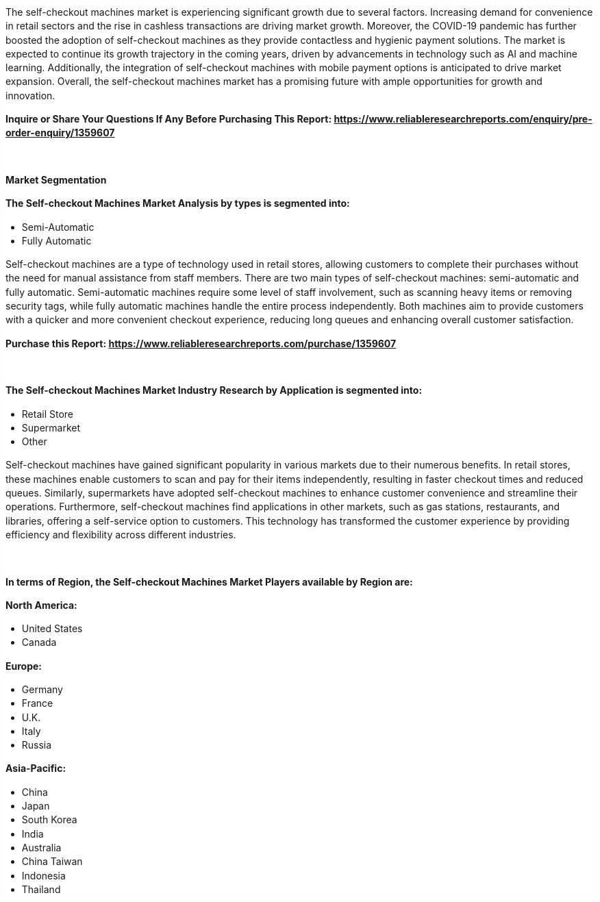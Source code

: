 <p><p>The self-checkout machines market is experiencing significant growth due to several factors. Increasing demand for convenience in retail sectors and the rise in cashless transactions are driving market growth. Moreover, the COVID-19 pandemic has further boosted the adoption of self-checkout machines as they provide contactless and hygienic payment solutions. The market is expected to continue its growth trajectory in the coming years, driven by advancements in technology such as AI and machine learning. Additionally, the integration of self-checkout machines with mobile payment options is anticipated to drive market expansion. Overall, the self-checkout machines market has a promising future with ample opportunities for growth and innovation.</p></p>
<p><strong>Inquire or Share Your Questions If Any Before Purchasing This Report: <a href="https://www.reliableresearchreports.com/enquiry/pre-order-enquiry/1359607">https://www.reliableresearchreports.com/enquiry/pre-order-enquiry/1359607</a></strong></p>
<p>&nbsp;</p>
<p><strong>Market Segmentation</strong></p>
<p><strong>The Self-checkout Machines Market Analysis by types is segmented into:</strong></p>
<p><ul><li>Semi-Automatic</li><li>Fully Automatic</li></ul></p>
<p><p>Self-checkout machines are a type of technology used in retail stores, allowing customers to complete their purchases without the need for manual assistance from staff members. There are two main types of self-checkout machines: semi-automatic and fully automatic. Semi-automatic machines require some level of staff involvement, such as scanning heavy items or removing security tags, while fully automatic machines handle the entire process independently. Both machines aim to provide customers with a quicker and more convenient checkout experience, reducing long queues and enhancing overall customer satisfaction.</p></p>
<p><strong>Purchase this Report:&nbsp;<a href="https://www.reliableresearchreports.com/purchase/1359607">https://www.reliableresearchreports.com/purchase/1359607</a></strong></p>
<p>&nbsp;</p>
<p><strong>The Self-checkout Machines Market Industry Research by Application is segmented into:</strong></p>
<p><ul><li>Retail Store</li><li>Supermarket</li><li>Other</li></ul></p>
<p><p>Self-checkout machines have gained significant popularity in various markets due to their numerous benefits. In retail stores, these machines enable customers to scan and pay for their items independently, resulting in faster checkout times and reduced queues. Similarly, supermarkets have adopted self-checkout machines to enhance customer convenience and streamline their operations. Furthermore, self-checkout machines find applications in other markets, such as gas stations, restaurants, and libraries, offering a self-service option to customers. This technology has transformed the customer experience by providing efficiency and flexibility across different industries.</p></p>
<p>&nbsp;</p>
<p><strong>In terms of Region, the Self-checkout Machines Market Players available by Region are:</strong></p>
<p>
    <p> <strong> North America: </strong>
        <ul>
            <li>United States</li>
            <li>Canada</li>
        </ul>
        </p> 
    <p> <strong> Europe: </strong>
        <ul>
            <li>Germany</li>
            <li>France</li>
            <li>U.K.</li>
            <li>Italy</li>
            <li>Russia</li>
        </ul>
        </p> 
    <p> <strong> Asia-Pacific: </strong>
        <ul>
            <li>China</li>
            <li>Japan</li>
            <li>South Korea</li>
            <li>India</li>
            <li>Australia</li>
            <li>China Taiwan</li>
            <li>Indonesia</li>
            <li>Thailand</li>